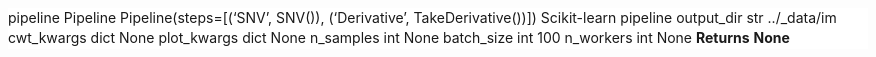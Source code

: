 </tr>
<tr class="even">
<td>pipeline</td>
<td>Pipeline</td>
<td>Pipeline(steps=[(‘SNV’, SNV()), (‘Derivative’,
TakeDerivative())])</td>
<td>Scikit-learn pipeline</td>
</tr>
<tr class="odd">
<td>output_dir</td>
<td>str</td>
<td>../_data/im</td>
<td></td>
</tr>
<tr class="even">
<td>cwt_kwargs</td>
<td>dict</td>
<td>None</td>
<td></td>
</tr>
<tr class="odd">
<td>plot_kwargs</td>
<td>dict</td>
<td>None</td>
<td></td>
</tr>
<tr class="even">
<td>n_samples</td>
<td>int</td>
<td>None</td>
<td></td>
</tr>
<tr class="odd">
<td>batch_size</td>
<td>int</td>
<td>100</td>
<td></td>
</tr>
<tr class="even">
<td>n_workers</td>
<td>int</td>
<td>None</td>
<td></td>
</tr>
<tr class="odd">
<td><strong>Returns</strong></td>
<td><strong>None</strong></td>
<td></td>
<td></td>
</tr>
</tbody>
</table>
